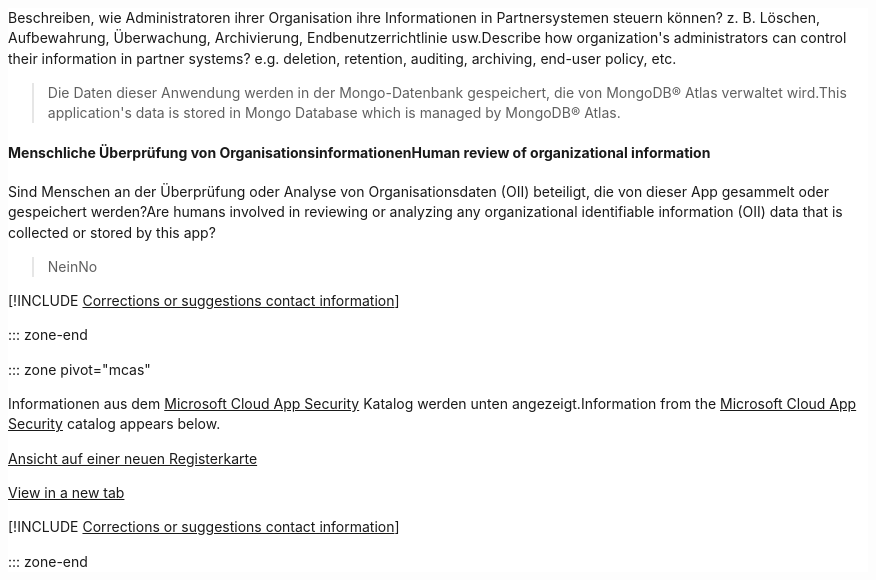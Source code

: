 <span data-ttu-id="9f5c5-139">Beschreiben, wie Administratoren ihrer Organisation ihre Informationen in Partnersystemen steuern können? z. B. Löschen, Aufbewahrung, Überwachung, Archivierung, Endbenutzerrichtlinie usw.</span><span class="sxs-lookup"><span data-stu-id="9f5c5-139">Describe how organization's administrators can control their information in partner systems? e.g. deletion, retention, auditing, archiving, end-user policy, etc.</span></span>

><span data-ttu-id="9f5c5-140">Die Daten dieser Anwendung werden in der Mongo-Datenbank gespeichert, die von MongoDB&#174; Atlas verwaltet wird.</span><span class="sxs-lookup"><span data-stu-id="9f5c5-140">This application's data is stored in Mongo Database which is managed by MongoDB&#174; Atlas.</span></span>

#### <a name="human-review-of-organizational-information"></a><span data-ttu-id="9f5c5-141">Menschliche Überprüfung von Organisationsinformationen</span><span class="sxs-lookup"><span data-stu-id="9f5c5-141">Human review of organizational information</span></span>

<span data-ttu-id="9f5c5-142">Sind Menschen an der Überprüfung oder Analyse von Organisationsdaten (OII) beteiligt, die von dieser App gesammelt oder gespeichert werden?</span><span class="sxs-lookup"><span data-stu-id="9f5c5-142">Are humans involved in reviewing or analyzing any organizational identifiable information (OII) data that is collected or stored by this app?</span></span>

><span data-ttu-id="9f5c5-143">Nein</span><span class="sxs-lookup"><span data-stu-id="9f5c5-143">No</span></span>

[!INCLUDE [Corrections or suggestions contact information](../includes/corrections-or-suggestions.md)]

::: zone-end

::: zone pivot="mcas"

<span data-ttu-id="9f5c5-144">Informationen aus dem [Microsoft Cloud App Security](https://www.microsoft.com/enterprise-mobility-security/cloud-app-security) Katalog werden unten angezeigt.</span><span class="sxs-lookup"><span data-stu-id="9f5c5-144">Information from the [Microsoft Cloud App Security](https://www.microsoft.com/enterprise-mobility-security/cloud-app-security) catalog appears below.</span></span>

<iframe height='1020' title='<span data-ttu-id="9f5c5-145">Microsoft Cloud App Security Informationen</span><span class="sxs-lookup"><span data-stu-id="9f5c5-145">Microsoft Cloud App Security Information</span></span>' src='https://appmcasinfoprod.azurewebsites.net/#/dashboard/35899' frameborder='no' style='width: 100%;'></iframe><span data-ttu-id="9f5c5-146">

<a href="https://appmcasinfoprod.azurewebsites.net/#/dashboard/35899" target="_blank">Ansicht auf einer neuen Registerkarte</a></span><span class="sxs-lookup"><span data-stu-id="9f5c5-146">

<a href="https://appmcasinfoprod.azurewebsites.net/#/dashboard/35899" target="_blank">View in a new tab</a></span></span>

[!INCLUDE [Corrections or suggestions contact information](../includes/corrections-or-suggestions.md)]

::: zone-end

